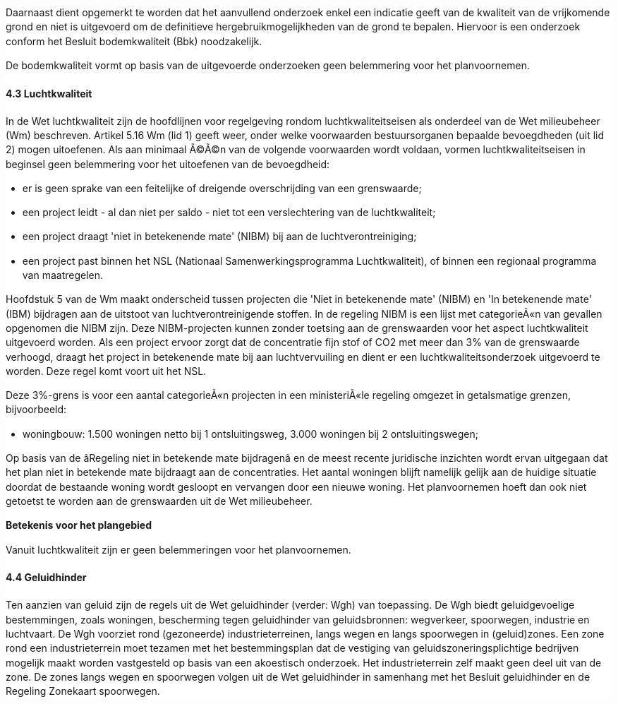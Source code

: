 Daarnaast dient opgemerkt te worden dat het aanvullend onderzoek enkel een indicatie geeft van de kwaliteit van de vrijkomende grond en niet is uitgevoerd om de definitieve hergebruikmogelijkheden van de grond te bepalen. Hiervoor is een onderzoek conform het Besluit bodemkwaliteit (Bbk) noodzakelijk.

De bodemkwaliteit vormt op basis van de uitgevoerde onderzoeken geen belemmering voor het planvoornemen.

#### 4\.3 Luchtkwaliteit

In de Wet luchtkwaliteit zijn de hoofdlijnen voor regelgeving rondom luchtkwaliteitseisen als onderdeel van de Wet milieubeheer (Wm) beschreven. Artikel 5\.16 Wm (lid 1\) geeft weer, onder welke voorwaarden bestuursorganen bepaalde bevoegdheden (uit lid 2\) mogen uitoefenen. Als aan minimaal Ã©Ã©n van de volgende voorwaarden wordt voldaan, vormen luchtkwaliteitseisen in beginsel geen belemmering voor het uitoefenen van de bevoegdheid:

* er is geen sprake van een feitelijke of dreigende overschrijding van een grenswaarde;

* een project leidt \- al dan niet per saldo \- niet tot een verslechtering van de luchtkwaliteit;

* een project draagt 'niet in betekenende mate' (NIBM) bij aan de luchtverontreiniging;

* een project past binnen het NSL (Nationaal Samenwerkingsprogramma Luchtkwaliteit), of binnen een regionaal programma van maatregelen.

Hoofdstuk 5 van de Wm maakt onderscheid tussen projecten die 'Niet in betekenende mate' (NIBM) en 'In betekenende mate' (IBM) bijdragen aan de uitstoot van luchtverontreinigende stoffen. In de regeling NIBM is een lijst met categorieÃ«n van gevallen opgenomen die NIBM zijn. Deze NIBM\-projecten kunnen zonder toetsing aan de grenswaarden voor het aspect luchtkwaliteit uitgevoerd worden. Als een project ervoor zorgt dat de concentratie fijn stof of CO2 met meer dan 3% van de grenswaarde verhoogd, draagt het project in betekenende mate bij aan luchtvervuiling en dient er een luchtkwaliteitsonderzoek uitgevoerd te worden. Deze regel komt voort uit het NSL.

Deze 3%\-grens is voor een aantal categorieÃ«n projecten in een ministeriÃ«le regeling omgezet in getalsmatige grenzen, bijvoorbeeld:

* woningbouw: 1\.500 woningen netto bij 1 ontsluitingsweg, 3\.000 woningen bij 2 ontsluitingswegen;

Op basis van de âRegeling niet in betekende mate bijdragenâ en de meest recente juridische inzichten wordt ervan uitgegaan dat het plan niet in betekende mate bijdraagt aan de concentraties. Het aantal woningen blijft namelijk gelijk aan de huidige situatie doordat de bestaande woning wordt gesloopt en vervangen door een nieuwe woning. Het planvoornemen hoeft dan ook niet getoetst te worden aan de grenswaarden uit de Wet milieubeheer.

**Betekenis voor het plangebied**

Vanuit luchtkwaliteit zijn er geen belemmeringen voor het planvoornemen.

#### 4\.4 Geluidhinder

Ten aanzien van geluid zijn de regels uit de Wet geluidhinder (verder: Wgh) van toepassing. De Wgh biedt geluidgevoelige bestemmingen, zoals woningen, bescherming tegen geluidhinder van geluidsbronnen: wegverkeer, spoorwegen, industrie en luchtvaart. De Wgh voorziet rond (gezoneerde) industrieterreinen, langs wegen en langs spoorwegen in (geluid)zones. Een zone rond een industrieterrein moet tezamen met het bestemmingsplan dat de vestiging van geluidszoneringsplichtige bedrijven mogelijk maakt worden vastgesteld op basis van een akoestisch onderzoek. Het industrieterrein zelf maakt geen deel uit van de zone. De zones langs wegen en spoorwegen volgen uit de Wet geluidhinder in samenhang met het Besluit geluidhinder en de Regeling Zonekaart spoorwegen.
